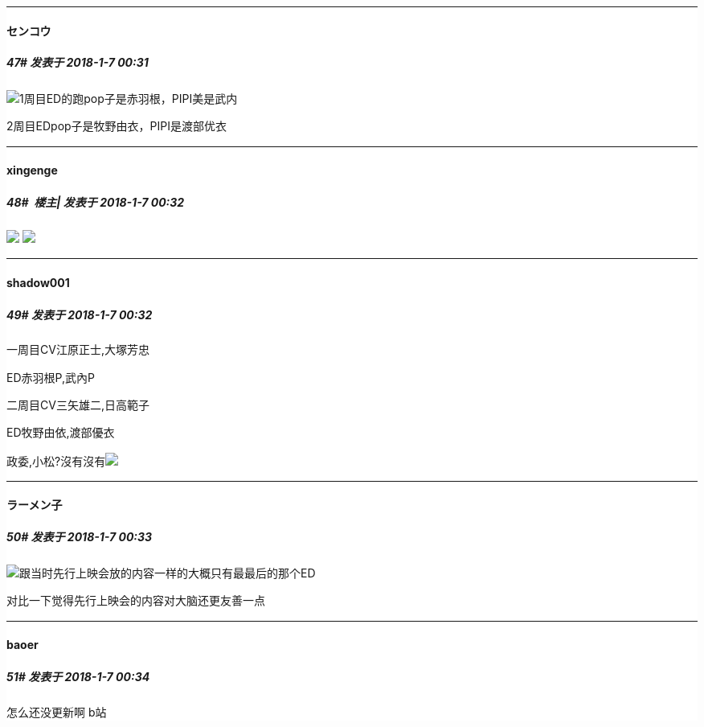 
-----

####  センコウ  
##### 47#       发表于 2018-1-7 00:31


<img src="https://static.saraba1st.com/image/smiley/face2017/037.png" referrerpolicy="no-referrer">1周目ED的跑pop子是赤羽根，PIPI美是武内


2周目EDpop子是牧野由衣，PIPI是渡部优衣


-----

####  xingenge  
##### 48#         楼主| 发表于 2018-1-7 00:32


<img src="http://wx1.sinaimg.cn/large/740ca5e5gy1fn7cuskiidj20ku0bjdgi.jpg" referrerpolicy="no-referrer">
<img src="http://wx4.sinaimg.cn/large/740ca5e5gy1fn7cut80w6j20ku0b0aaq.jpg" referrerpolicy="no-referrer">


-----

####  shadow001  
##### 49#       发表于 2018-1-7 00:32


一周目CV江原正士,大塚芳忠

ED赤羽根P,武內P

二周目CV三矢雄二,日高範子

ED牧野由依,渡部優衣

政委,小松?沒有沒有<img src="https://static.saraba1st.com/image/smiley/face2017/067.png" referrerpolicy="no-referrer">


-----

####  ラーメン子  
##### 50#       发表于 2018-1-7 00:33


<img src="https://static.saraba1st.com/image/smiley/face2017/124.png" referrerpolicy="no-referrer">跟当时先行上映会放的内容一样的大概只有最最后的那个ED

对比一下觉得先行上映会的内容对大脑还更友善一点


-----

####  baoer  
##### 51#       发表于 2018-1-7 00:34


怎么还没更新啊 b站
